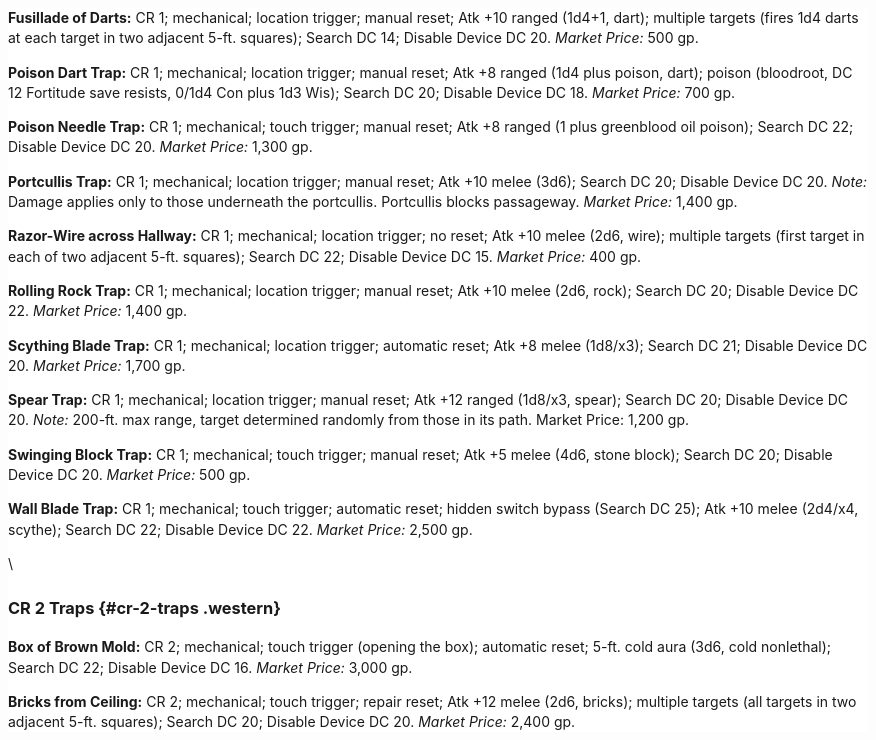 **Fusillade of Darts:** CR 1; mechanical; location trigger; manual
reset; Atk +10 ranged (1d4+1, dart); multiple targets (fires 1d4 darts
at each target in two adjacent 5-ft. squares); Search DC 14; Disable
Device DC 20. *Market Price:* 500 gp.

**Poison Dart Trap:** CR 1; mechanical; location trigger; manual reset;
Atk +8 ranged (1d4 plus poison, dart); poison (bloodroot, DC 12
Fortitude save resists, 0/1d4 Con plus 1d3 Wis); Search DC 20; Disable
Device DC 18. *Market Price:* 700 gp.

**Poison Needle Trap:** CR 1; mechanical; touch trigger; manual reset;
Atk +8 ranged (1 plus greenblood oil poison); Search DC 22; Disable
Device DC 20. *Market Price:* 1,300 gp.

**Portcullis Trap:** CR 1; mechanical; location trigger; manual reset;
Atk +10 melee (3d6); Search DC 20; Disable Device DC 20. *Note:* Damage
applies only to those underneath the portcullis. Portcullis blocks
passageway. *Market Price:* 1,400 gp.

**Razor-Wire across Hallway:** CR 1; mechanical; location trigger; no
reset; Atk +10 melee (2d6, wire); multiple targets (first target in each
of two adjacent 5-ft. squares); Search DC 22; Disable Device DC 15.
*Market Price:* 400 gp.

**Rolling Rock Trap:** CR 1; mechanical; location trigger; manual reset;
Atk +10 melee (2d6, rock); Search DC 20; Disable Device DC 22. *Market
Price:* 1,400 gp.

**Scything Blade Trap:** CR 1; mechanical; location trigger; automatic
reset; Atk +8 melee (1d8/x3); Search DC 21; Disable Device DC 20.
*Market Price:* 1,700 gp.

**Spear Trap:** CR 1; mechanical; location trigger; manual reset; Atk
+12 ranged (1d8/x3, spear); Search DC 20; Disable Device DC 20. *Note:*
200-ft. max range, target determined randomly from those in its path.
Market Price: 1,200 gp.

**Swinging Block Trap:** CR 1; mechanical; touch trigger; manual reset;
Atk +5 melee (4d6, stone block); Search DC 20; Disable Device DC 20.
*Market Price:* 500 gp.

**Wall Blade Trap:** CR 1; mechanical; touch trigger; automatic reset;
hidden switch bypass (Search DC 25); Atk +10 melee (2d4/x4, scythe);
Search DC 22; Disable Device DC 22. *Market Price:* 2,500 gp.

\

### CR 2 Traps {#cr-2-traps .western}

**Box of Brown Mold:** CR 2; mechanical; touch trigger (opening the
box); automatic reset; 5-ft. cold aura (3d6, cold nonlethal); Search DC
22; Disable Device DC 16. *Market Price:* 3,000 gp.

**Bricks from Ceiling:** CR 2; mechanical; touch trigger; repair reset;
Atk +12 melee (2d6, bricks); multiple targets (all targets in two
adjacent 5-ft. squares); Search DC 20; Disable Device DC 20. *Market
Price:* 2,400 gp.
